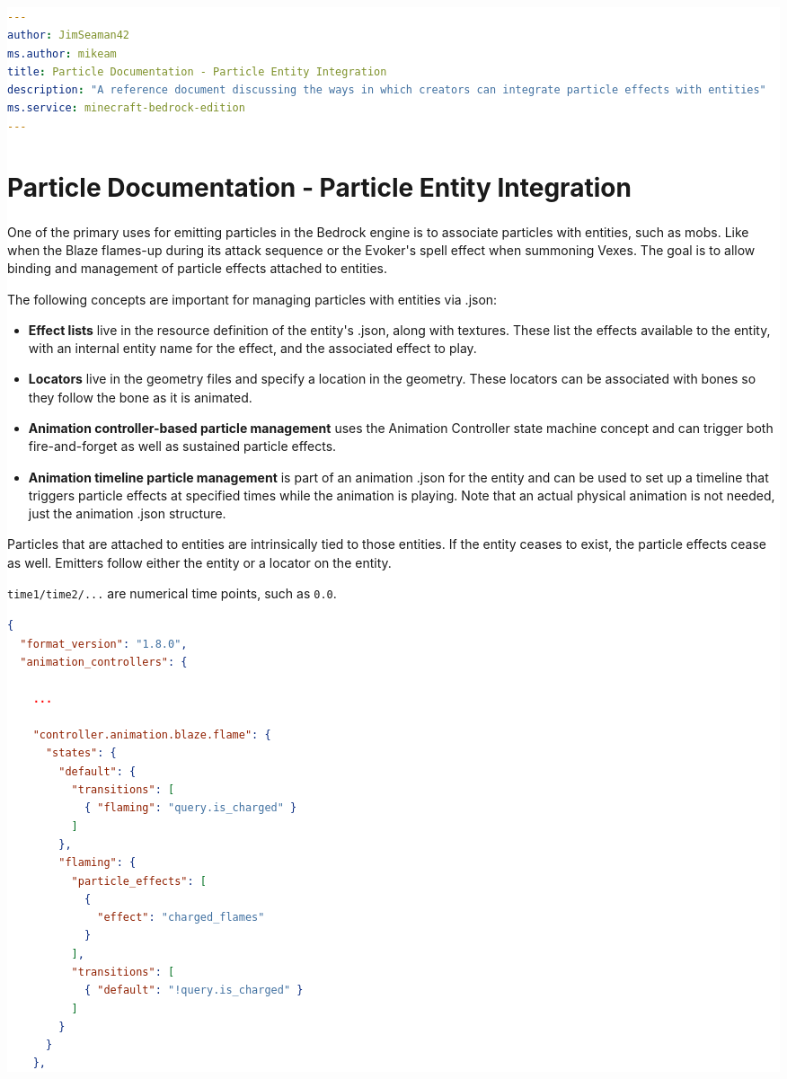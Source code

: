 ```yaml
---
author: JimSeaman42
ms.author: mikeam
title: Particle Documentation - Particle Entity Integration
description: "A reference document discussing the ways in which creators can integrate particle effects with entities"
ms.service: minecraft-bedrock-edition
---
```


# Particle Documentation - Particle Entity Integration

One of the primary uses for emitting particles in the Bedrock engine is to associate particles with entities, such as mobs. Like when the Blaze flames-up during its attack sequence or the Evoker's spell effect when summoning Vexes. The goal is to allow binding and management of particle effects attached to entities.

The following concepts are important for managing particles with entities via .json:

- **Effect lists** live in the resource definition of the entity's .json, along with textures. These list the effects available to the entity, with an internal entity name for the effect, and the associated effect to play.

- **Locators** live in the geometry files and specify a location in the geometry. These locators can be associated with bones so they follow the bone as it is animated.

- **Animation controller-based particle management** uses the Animation Controller state machine concept and can trigger both fire-and-forget as well as sustained particle effects.

- **Animation timeline particle management** is part of an animation .json for the entity and can be used to set up a timeline that triggers particle effects at specified times while the animation is playing. Note that an actual physical animation is not needed, just the animation .json structure.

Particles that are attached to entities are intrinsically tied to those entities. If the entity ceases to exist, the particle effects cease as well. Emitters follow either the entity or a locator on the entity.

`time1/time2/...` are numerical time points, such as `0.0`.

```json
{
  "format_version": "1.8.0",
  "animation_controllers": {

    ...

    "controller.animation.blaze.flame": {
      "states": {
        "default": {
          "transitions": [
            { "flaming": "query.is_charged" }
          ]
        },
        "flaming": {
          "particle_effects": [
            {
              "effect": "charged_flames"
            }
          ],
          "transitions": [
            { "default": "!query.is_charged" }
          ]
        }
      }
    },
```